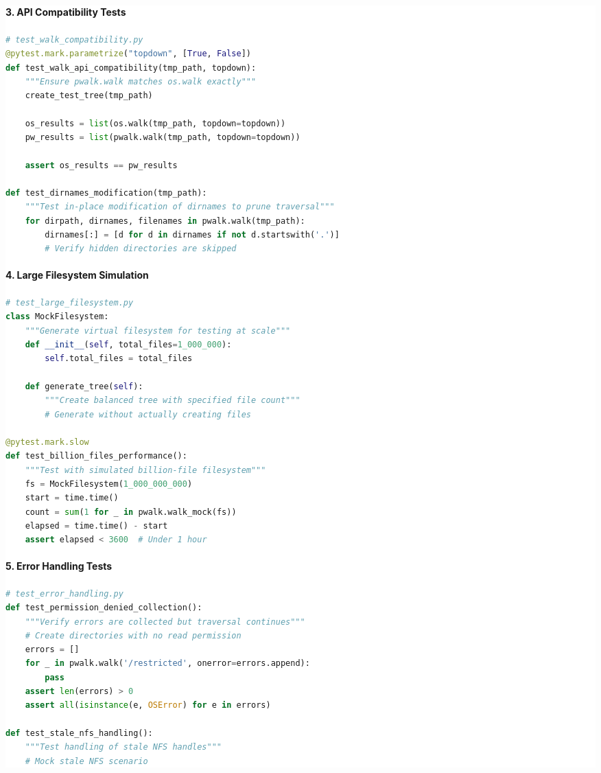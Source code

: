 #### 3. API Compatibility Tests
```python
# test_walk_compatibility.py
@pytest.mark.parametrize("topdown", [True, False])
def test_walk_api_compatibility(tmp_path, topdown):
    """Ensure pwalk.walk matches os.walk exactly"""
    create_test_tree(tmp_path)

    os_results = list(os.walk(tmp_path, topdown=topdown))
    pw_results = list(pwalk.walk(tmp_path, topdown=topdown))

    assert os_results == pw_results

def test_dirnames_modification(tmp_path):
    """Test in-place modification of dirnames to prune traversal"""
    for dirpath, dirnames, filenames in pwalk.walk(tmp_path):
        dirnames[:] = [d for d in dirnames if not d.startswith('.')]
        # Verify hidden directories are skipped
```

#### 4. Large Filesystem Simulation
```python
# test_large_filesystem.py
class MockFilesystem:
    """Generate virtual filesystem for testing at scale"""
    def __init__(self, total_files=1_000_000):
        self.total_files = total_files

    def generate_tree(self):
        """Create balanced tree with specified file count"""
        # Generate without actually creating files

@pytest.mark.slow
def test_billion_files_performance():
    """Test with simulated billion-file filesystem"""
    fs = MockFilesystem(1_000_000_000)
    start = time.time()
    count = sum(1 for _ in pwalk.walk_mock(fs))
    elapsed = time.time() - start
    assert elapsed < 3600  # Under 1 hour
```

#### 5. Error Handling Tests
```python
# test_error_handling.py
def test_permission_denied_collection():
    """Verify errors are collected but traversal continues"""
    # Create directories with no read permission
    errors = []
    for _ in pwalk.walk('/restricted', onerror=errors.append):
        pass
    assert len(errors) > 0
    assert all(isinstance(e, OSError) for e in errors)

def test_stale_nfs_handling():
    """Test handling of stale NFS handles"""
    # Mock stale NFS scenario
```
